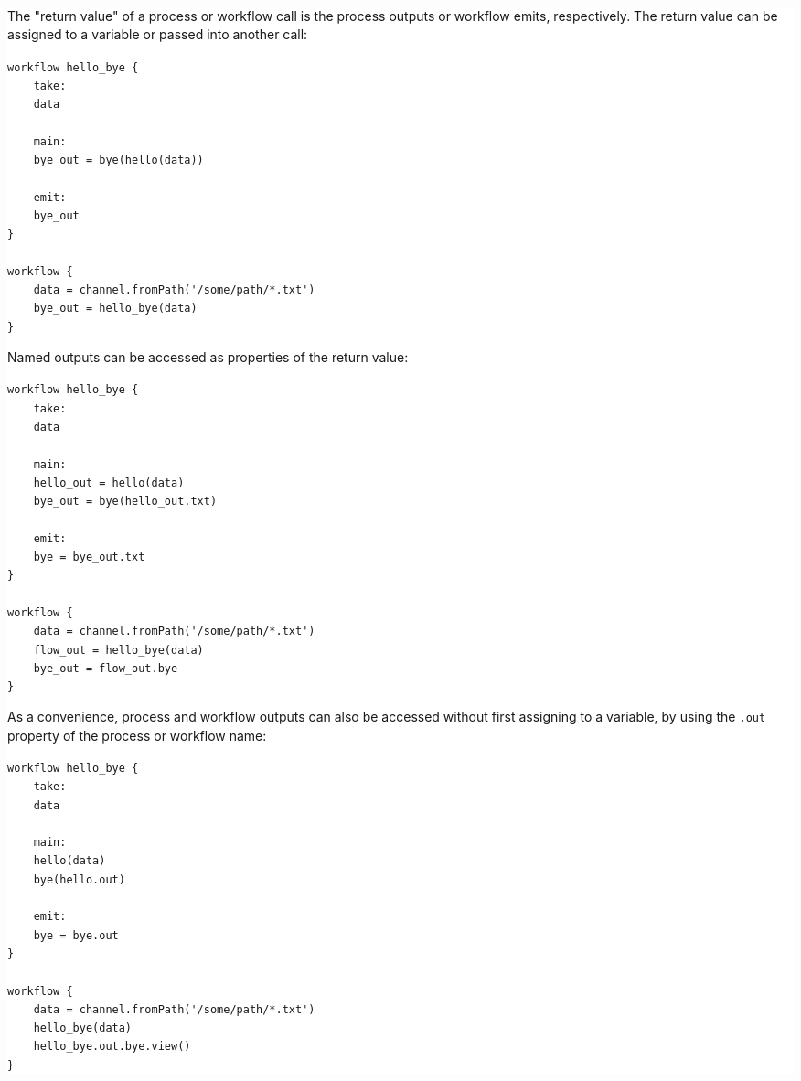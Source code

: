 The "return value" of a process or workflow call is the process outputs or workflow emits, respectively. The return value can be assigned to a variable or passed into another call:

```nextflow
workflow hello_bye {
    take:
    data

    main:
    bye_out = bye(hello(data))

    emit:
    bye_out
}

workflow {
    data = channel.fromPath('/some/path/*.txt')
    bye_out = hello_bye(data)
}
```

Named outputs can be accessed as properties of the return value:

```nextflow
workflow hello_bye {
    take:
    data

    main:
    hello_out = hello(data)
    bye_out = bye(hello_out.txt)

    emit:
    bye = bye_out.txt
}

workflow {
    data = channel.fromPath('/some/path/*.txt')
    flow_out = hello_bye(data)
    bye_out = flow_out.bye
}
```

As a convenience, process and workflow outputs can also be accessed without first assigning to a variable, by using the `.out` property of the process or workflow name:

```nextflow
workflow hello_bye {
    take:
    data

    main:
    hello(data)
    bye(hello.out)

    emit:
    bye = bye.out
}

workflow {
    data = channel.fromPath('/some/path/*.txt')
    hello_bye(data)
    hello_bye.out.bye.view()
}
```

